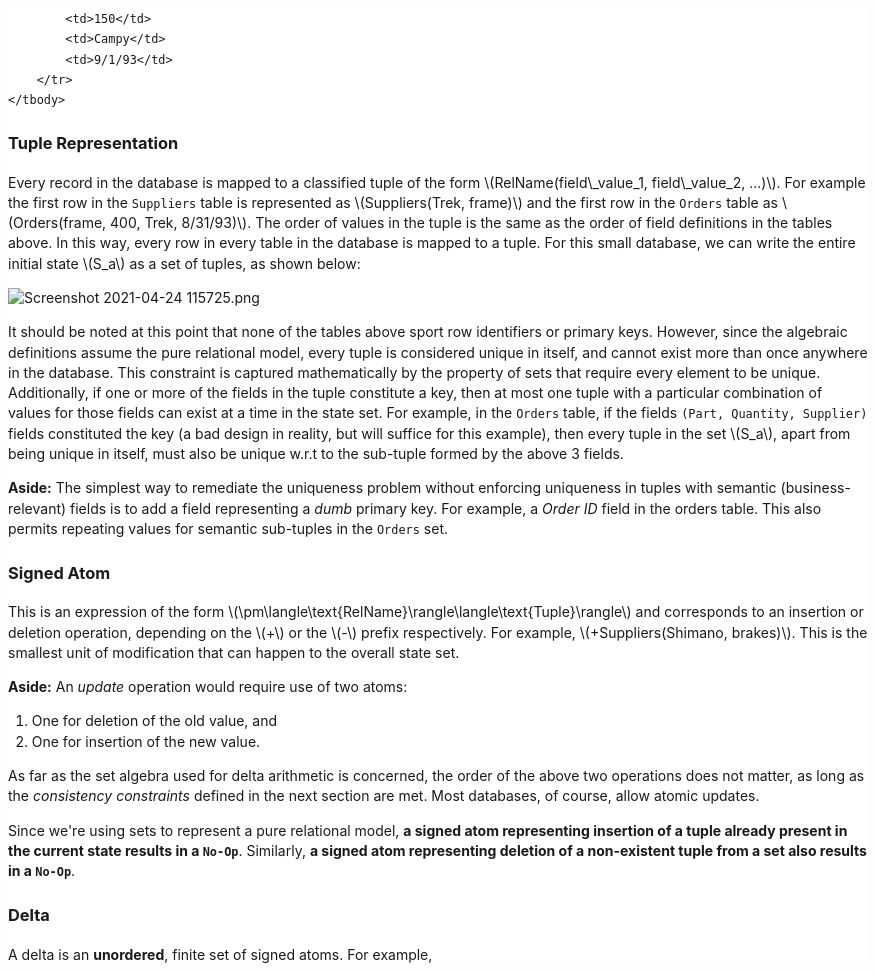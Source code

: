             <td>150</td>
            <td>Campy</td>
            <td>9/1/93</td>
        </tr>
    </tbody>
</table>

### Tuple Representation
Every record in the database is mapped to a classified tuple of the form \\(RelName(field\\_value_1, field\\_value_2, ...)\\). For example the first row in the `Suppliers` table is represented as \\(Suppliers(Trek, frame)\\) and the first row in the `Orders` table as \\(Orders(frame, 400, Trek, 8/31/93)\\). The order of values in the tuple is the same as the order of field definitions in the tables above. In this way, every row in every table in the database is mapped to a tuple. For this small database, we can write the entire initial state \\(S_a\\) as a set of tuples, as shown below:

![Screenshot 2021-04-24 115725.png](https://cdn.hashnode.com/res/hashnode/image/upload/v1619245661306/1oYFhQB5F.png)

It should be noted at this point that none of the tables above sport row identifiers or primary keys. However, since the algebraic definitions assume the pure relational model, every tuple is considered unique in itself, and cannot exist more than once anywhere in the database. This constraint is captured mathematically by the property of sets that require every element to be unique. Additionally, if one or more of the fields in the tuple constitute a key, then at most one tuple with a particular combination of values for those fields can exist at a time in the state set. For example, in the `Orders` table, if the fields `(Part, Quantity, Supplier)` fields constituted the key (a bad design in reality, but will suffice for this example), then every tuple in the set \\(S_a\\), apart from being unique in itself, must also be unique w.r.t to the sub-tuple formed by the above 3 fields.

**Aside:** The simplest way to remediate the uniqueness problem without enforcing uniqueness in tuples with semantic (business-relevant) fields is to add a field representing a _dumb_ primary key. For example, a _Order ID_ field in the orders table. This also permits repeating values for semantic sub-tuples in the `Orders` set.

### Signed Atom
This is an expression of the form \\(\pm\langle\text{RelName}\rangle\langle\text{Tuple}\rangle\\) and corresponds to an insertion or deletion operation, depending on the \\(+\\) or the \\(-\\) prefix respectively. For example, \\(+Suppliers(Shimano, brakes)\\). This is the smallest unit of modification that can happen to the overall state set.

**Aside:** An _update_ operation would require use of two atoms:
1. One for deletion of the old value, and
2. One for insertion of the new value.

As far as the set algebra used for delta arithmetic is concerned, the order of the above two operations does not matter, as long as the _consistency constraints_ defined in the next section are met. Most databases, of course, allow atomic updates.

Since we're using sets to represent a pure relational model, **a signed atom representing insertion of a tuple already present in the current state results in a `No-Op`**. Similarly, **a signed atom representing deletion of a non-existent tuple from a set also results in a `No-Op`**.

### Delta
A delta is an **unordered**, finite set of signed atoms. For example,

